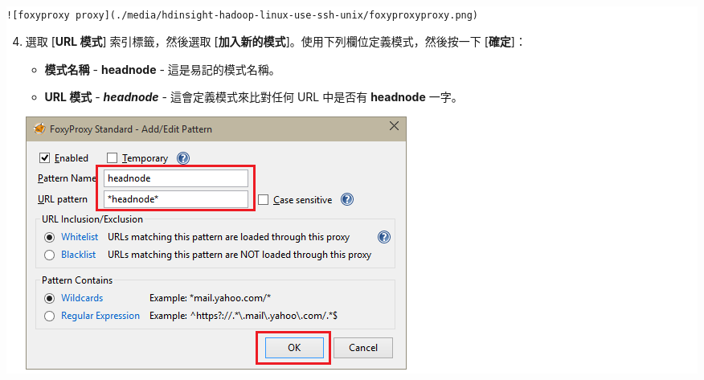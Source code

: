 	![foxyproxy proxy](./media/hdinsight-hadoop-linux-use-ssh-unix/foxyproxyproxy.png)

4. 選取 [**URL 模式**] 索引標籤，然後選取 [**加入新的模式**]。使用下列欄位定義模式，然後按一下 [**確定**]：

	* **模式名稱** - **headnode** - 這是易記的模式名稱。

	* **URL 模式** - ***headnode*** - 這會定義模式來比對任何 URL 中是否有 **headnode** 一字。

	![foxyproxy 模式](./media/hdinsight-hadoop-linux-use-ssh-unix/foxypattern.png)
